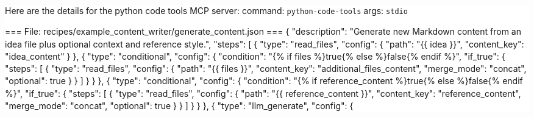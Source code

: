 Here are the details for the python code tools MCP server:
command: `python-code-tools`
args: `stdio`


=== File: recipes/example_content_writer/generate_content.json ===
{
  "description": "Generate new Markdown content from an idea file plus optional context and reference style.",
  "steps": [
    {
      "type": "read_files",
      "config": {
        "path": "{{ idea }}",
        "content_key": "idea_content"
      }
    },
    {
      "type": "conditional",
      "config": {
        "condition": "{% if files %}true{% else %}false{% endif %}",
        "if_true": {
          "steps": [
            {
              "type": "read_files",
              "config": {
                "path": "{{ files }}",
                "content_key": "additional_files_content",
                "merge_mode": "concat",
                "optional": true
              }
            }
          ]
        }
      }
    },
    {
      "type": "conditional",
      "config": {
        "condition": "{% if reference_content %}true{% else %}false{% endif %}",
        "if_true": {
          "steps": [
            {
              "type": "read_files",
              "config": {
                "path": "{{ reference_content }}",
                "content_key": "reference_content",
                "merge_mode": "concat",
                "optional": true
              }
            }
          ]
        }
      }
    },
    {
      "type": "llm_generate",
      "config": {